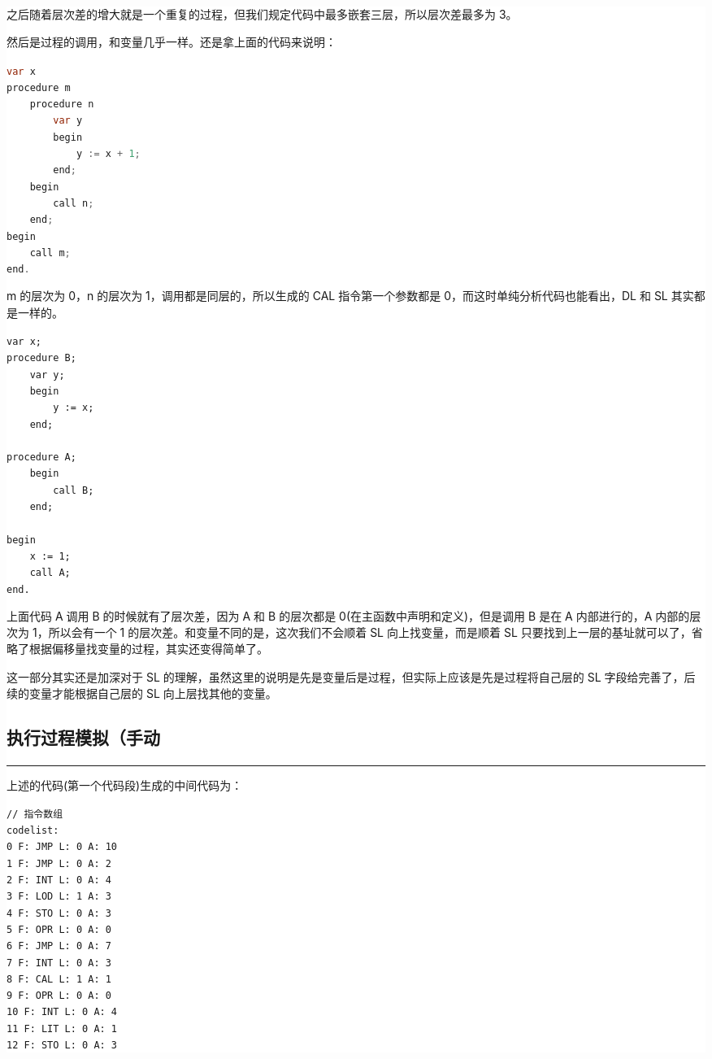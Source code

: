 之后随着层次差的增大就是一个重复的过程，但我们规定代码中最多嵌套三层，所以层次差最多为 3。

然后是过程的调用，和变量几乎一样。还是拿上面的代码来说明：

```java
var x
procedure m
    procedure n
        var y
        begin
            y := x + 1;
        end;
    begin
        call n;
    end;
begin
    call m;
end.
```

m 的层次为 0，n 的层次为 1，调用都是同层的，所以生成的 CAL 指令第一个参数都是 0，而这时单纯分析代码也能看出，DL 和 SL 其实都是一样的。

```PL/0
var x;
procedure B;
    var y;
    begin
        y := x;
    end;

procedure A;
    begin
        call B;
    end;

begin
    x := 1;
    call A;
end.
```

上面代码 A 调用 B 的时候就有了层次差，因为 A 和 B 的层次都是 0(在主函数中声明和定义)，但是调用 B 是在 A 内部进行的，A 内部的层次为 1，所以会有一个 1 的层次差。和变量不同的是，这次我们不会顺着 SL 向上找变量，而是顺着 SL 只要找到上一层的基址就可以了，省略了根据偏移量找变量的过程，其实还变得简单了。

这一部分其实还是加深对于 SL 的理解，虽然这里的说明是先是变量后是过程，但实际上应该是先是过程将自己层的 SL 字段给完善了，后续的变量才能根据自己层的 SL 向上层找其他的变量。

## 执行过程模拟（手动

---

上述的代码(第一个代码段)生成的中间代码为：

```assembly
// 指令数组
codelist:
0 F: JMP L: 0 A: 10
1 F: JMP L: 0 A: 2
2 F: INT L: 0 A: 4
3 F: LOD L: 1 A: 3
4 F: STO L: 0 A: 3
5 F: OPR L: 0 A: 0
6 F: JMP L: 0 A: 7
7 F: INT L: 0 A: 3
8 F: CAL L: 1 A: 1
9 F: OPR L: 0 A: 0
10 F: INT L: 0 A: 4
11 F: LIT L: 0 A: 1
12 F: STO L: 0 A: 3
```